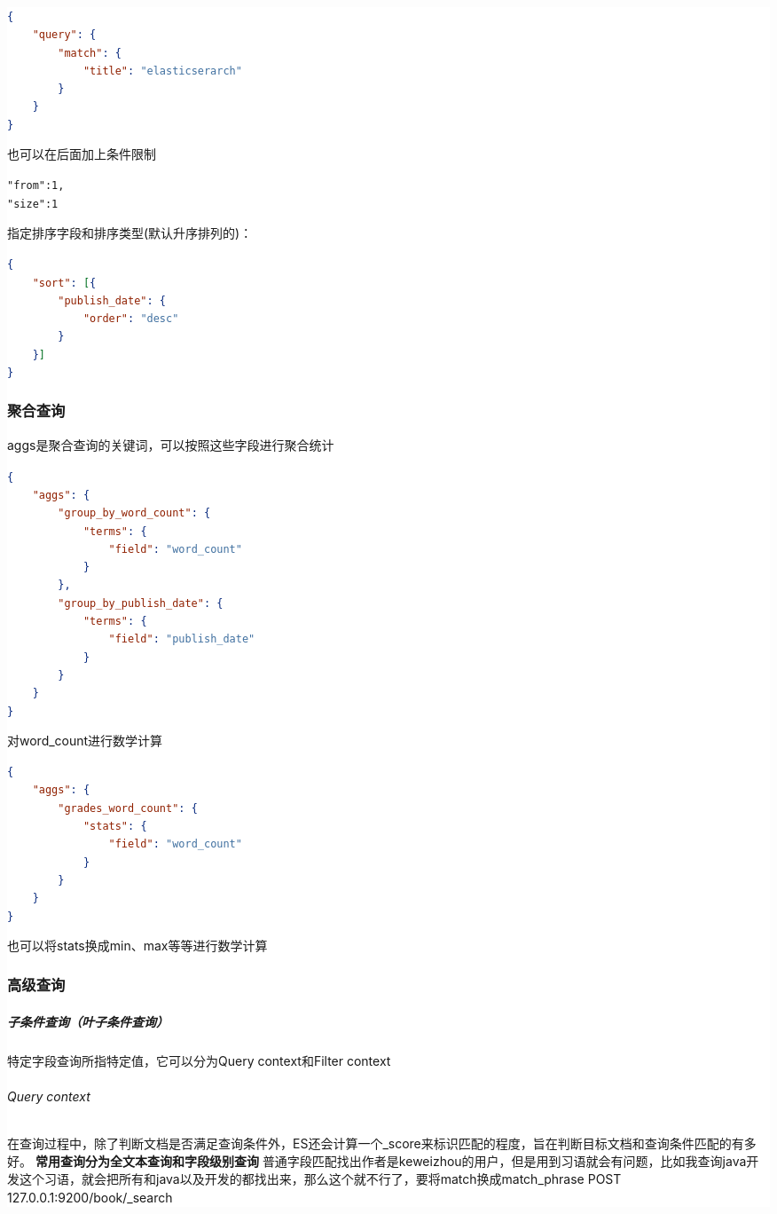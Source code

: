 ```json
{
	"query": {
		"match": {
			"title": "elasticserarch"
		}
	}
}
```
也可以在后面加上条件限制
```
"from":1,
"size":1
```
指定排序字段和排序类型(默认升序排列的)：
```json
{
	"sort": [{
		"publish_date": {
			"order": "desc"
		}
	}]
}
```
### 聚合查询
aggs是聚合查询的关键词，可以按照这些字段进行聚合统计
```json
{
	"aggs": {
		"group_by_word_count": {
			"terms": {
				"field": "word_count"
			}
		},
		"group_by_publish_date": {
			"terms": {
				"field": "publish_date"
			}
		}
	}
}
```
对word_count进行数学计算
```json
{
	"aggs": {
		"grades_word_count": {
			"stats": {
				"field": "word_count"
			}
		}
	}
}
```
也可以将stats换成min、max等等进行数学计算
### 高级查询
##### 子条件查询（叶子条件查询）
特定字段查询所指特定值，它可以分为Query context和Filter context
###### Query context
在查询过程中，除了判断文档是否满足查询条件外，ES还会计算一个_score来标识匹配的程度，旨在判断目标文档和查询条件匹配的有多好。
**常用查询分为全文本查询和字段级别查询**
普通字段匹配找出作者是keweizhou的用户，但是用到习语就会有问题，比如我查询java开发这个习语，就会把所有和java以及开发的都找出来，那么这个就不行了，要将match换成match_phrase
POST  127.0.0.1:9200/book/_search
